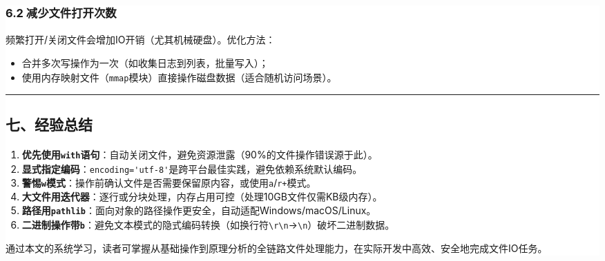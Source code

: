 ### 6.2 减少文件打开次数
频繁打开/关闭文件会增加IO开销（尤其机械硬盘）。优化方法：
- 合并多次写操作为一次（如收集日志到列表，批量写入）；
- 使用内存映射文件（`mmap`模块）直接操作磁盘数据（适合随机访问场景）。

---

## 七、经验总结
1. **优先使用`with`语句**：自动关闭文件，避免资源泄露（90%的文件操作错误源于此）。
2. **显式指定编码**：`encoding='utf-8'`是跨平台最佳实践，避免依赖系统默认编码。
3. **警惕`w`模式**：操作前确认文件是否需要保留原内容，或使用`a`/`r+`模式。
4. **大文件用迭代器**：逐行或分块处理，内存占用可控（处理10GB文件仅需KB级内存）。
5. **路径用`pathlib`**：面向对象的路径操作更安全，自动适配Windows/macOS/Linux。
6. **二进制操作带`b`**：避免文本模式的隐式编码转换（如换行符`\r\n`→`\n`）破坏二进制数据。

通过本文的系统学习，读者可掌握从基础操作到原理分析的全链路文件处理能力，在实际开发中高效、安全地完成文件IO任务。